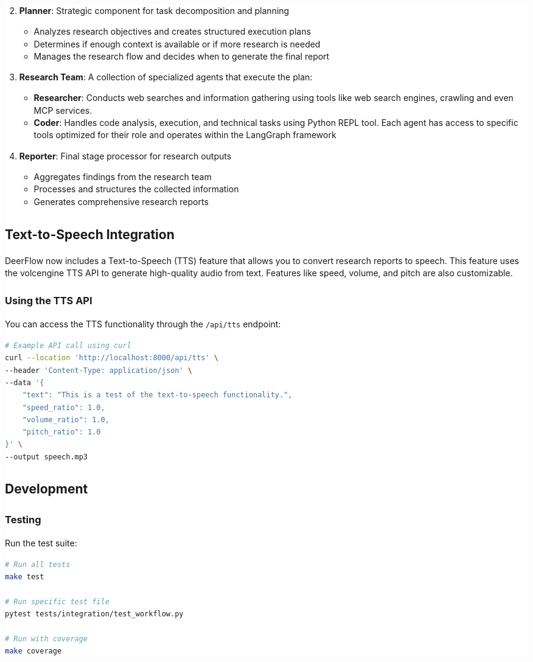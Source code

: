 2. **Planner**: Strategic component for task decomposition and planning
   - Analyzes research objectives and creates structured execution plans
   - Determines if enough context is available or if more research is needed
   - Manages the research flow and decides when to generate the final report

3. **Research Team**: A collection of specialized agents that execute the plan:
   - **Researcher**: Conducts web searches and information gathering using tools like web search engines, crawling and even MCP services.
   - **Coder**: Handles code analysis, execution, and technical tasks using Python REPL tool.
   Each agent has access to specific tools optimized for their role and operates within the LangGraph framework

4. **Reporter**: Final stage processor for research outputs
   - Aggregates findings from the research team
   - Processes and structures the collected information
   - Generates comprehensive research reports

## Text-to-Speech Integration

DeerFlow now includes a Text-to-Speech (TTS) feature that allows you to convert research reports to speech. This feature uses the volcengine TTS API to generate high-quality audio from text. Features like speed, volume, and pitch are also customizable.

### Using the TTS API

You can access the TTS functionality through the `/api/tts` endpoint:

```bash
# Example API call using curl
curl --location 'http://localhost:8000/api/tts' \
--header 'Content-Type: application/json' \
--data '{
    "text": "This is a test of the text-to-speech functionality.",
    "speed_ratio": 1.0,
    "volume_ratio": 1.0,
    "pitch_ratio": 1.0
}' \
--output speech.mp3
```


## Development

### Testing

Run the test suite:

```bash
# Run all tests
make test

# Run specific test file
pytest tests/integration/test_workflow.py

# Run with coverage
make coverage
```

